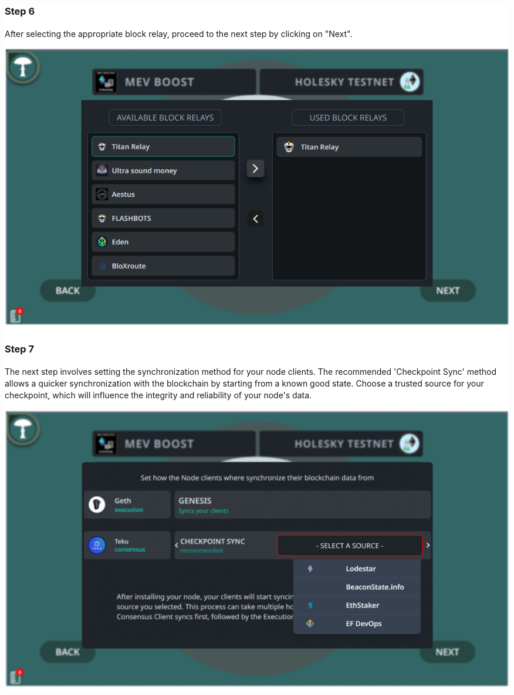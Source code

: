### Step 6
After selecting the appropriate block relay, proceed to the next step by clicking on "Next".

![Step 6 Screenshot](../../../../../static/screenshots/guides/mev-boosted-staking/mev-boosted-staking-6.png)

### Step 7
The next step involves setting the synchronization method for your node clients. The recommended 'Checkpoint Sync' method allows a quicker synchronization with the blockchain by starting from a known good state. Choose a trusted source for your checkpoint, which will influence the integrity and reliability of your node's data.

![Step 7 Screenshot](../../../../../static/screenshots/guides/mev-boosted-staking/mev-boosted-staking-7.png)
